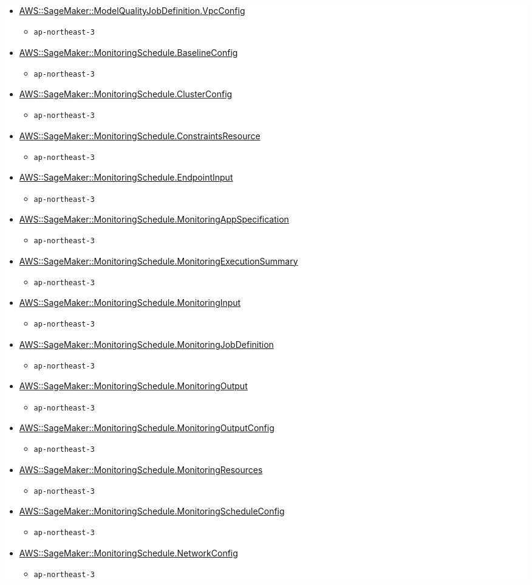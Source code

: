 - [AWS::SageMaker::ModelQualityJobDefinition.VpcConfig](http://docs.aws.amazon.com/AWSCloudFormation/latest/UserGuide/aws-properties-sagemaker-modelqualityjobdefinition-vpcconfig.html)
  - `ap-northeast-3`

- [AWS::SageMaker::MonitoringSchedule.BaselineConfig](http://docs.aws.amazon.com/AWSCloudFormation/latest/UserGuide/aws-properties-sagemaker-monitoringschedule-baselineconfig.html)
  - `ap-northeast-3`

- [AWS::SageMaker::MonitoringSchedule.ClusterConfig](http://docs.aws.amazon.com/AWSCloudFormation/latest/UserGuide/aws-properties-sagemaker-monitoringschedule-clusterconfig.html)
  - `ap-northeast-3`

- [AWS::SageMaker::MonitoringSchedule.ConstraintsResource](http://docs.aws.amazon.com/AWSCloudFormation/latest/UserGuide/aws-properties-sagemaker-monitoringschedule-constraintsresource.html)
  - `ap-northeast-3`

- [AWS::SageMaker::MonitoringSchedule.EndpointInput](http://docs.aws.amazon.com/AWSCloudFormation/latest/UserGuide/aws-properties-sagemaker-monitoringschedule-endpointinput.html)
  - `ap-northeast-3`

- [AWS::SageMaker::MonitoringSchedule.MonitoringAppSpecification](http://docs.aws.amazon.com/AWSCloudFormation/latest/UserGuide/aws-properties-sagemaker-monitoringschedule-monitoringappspecification.html)
  - `ap-northeast-3`

- [AWS::SageMaker::MonitoringSchedule.MonitoringExecutionSummary](http://docs.aws.amazon.com/AWSCloudFormation/latest/UserGuide/aws-properties-sagemaker-monitoringschedule-monitoringexecutionsummary.html)
  - `ap-northeast-3`

- [AWS::SageMaker::MonitoringSchedule.MonitoringInput](http://docs.aws.amazon.com/AWSCloudFormation/latest/UserGuide/aws-properties-sagemaker-monitoringschedule-monitoringinput.html)
  - `ap-northeast-3`

- [AWS::SageMaker::MonitoringSchedule.MonitoringJobDefinition](http://docs.aws.amazon.com/AWSCloudFormation/latest/UserGuide/aws-properties-sagemaker-monitoringschedule-monitoringjobdefinition.html)
  - `ap-northeast-3`

- [AWS::SageMaker::MonitoringSchedule.MonitoringOutput](http://docs.aws.amazon.com/AWSCloudFormation/latest/UserGuide/aws-properties-sagemaker-monitoringschedule-monitoringoutput.html)
  - `ap-northeast-3`

- [AWS::SageMaker::MonitoringSchedule.MonitoringOutputConfig](http://docs.aws.amazon.com/AWSCloudFormation/latest/UserGuide/aws-properties-sagemaker-monitoringschedule-monitoringoutputconfig.html)
  - `ap-northeast-3`

- [AWS::SageMaker::MonitoringSchedule.MonitoringResources](http://docs.aws.amazon.com/AWSCloudFormation/latest/UserGuide/aws-properties-sagemaker-monitoringschedule-monitoringresources.html)
  - `ap-northeast-3`

- [AWS::SageMaker::MonitoringSchedule.MonitoringScheduleConfig](http://docs.aws.amazon.com/AWSCloudFormation/latest/UserGuide/aws-properties-sagemaker-monitoringschedule-monitoringscheduleconfig.html)
  - `ap-northeast-3`

- [AWS::SageMaker::MonitoringSchedule.NetworkConfig](http://docs.aws.amazon.com/AWSCloudFormation/latest/UserGuide/aws-properties-sagemaker-monitoringschedule-networkconfig.html)
  - `ap-northeast-3`
